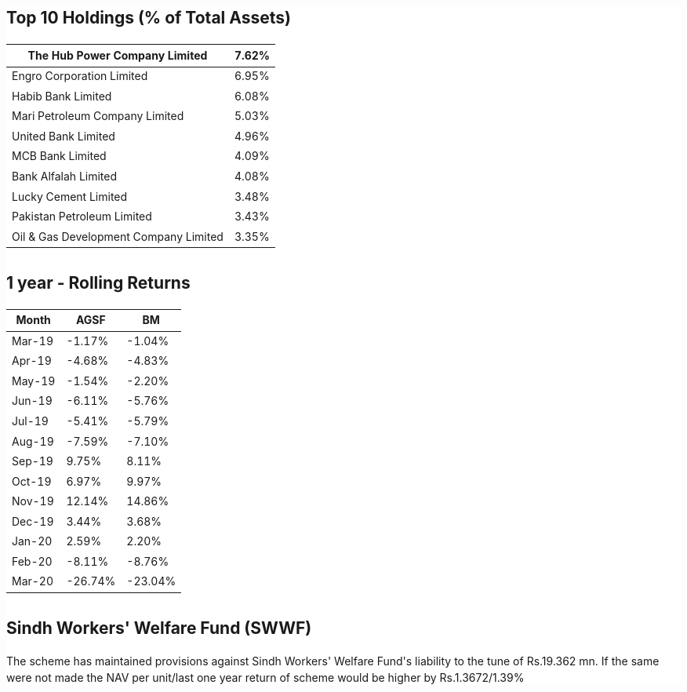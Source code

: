 ## Top 10 Holdings (% of Total Assets)

| The Hub Power Company Limited         | 7.62% |
| ------------------------------------- | ----- |
| Engro Corporation Limited             | 6.95% |
| Habib Bank Limited                    | 6.08% |
| Mari Petroleum Company Limited        | 5.03% |
| United Bank Limited                   | 4.96% |
| MCB Bank Limited                      | 4.09% |
| Bank Alfalah Limited                  | 4.08% |
| Lucky Cement Limited                  | 3.48% |
| Pakistan Petroleum Limited            | 3.43% |
| Oil & Gas Development Company Limited | 3.35% |

## 1 year - Rolling Returns

| Month  | AGSF    | BM      |
| ------ | ------- | ------- |
| Mar-19 | -1.17%  | -1.04%  |
| Apr-19 | -4.68%  | -4.83%  |
| May-19 | -1.54%  | -2.20%  |
| Jun-19 | -6.11%  | -5.76%  |
| Jul-19 | -5.41%  | -5.79%  |
| Aug-19 | -7.59%  | -7.10%  |
| Sep-19 | 9.75%   | 8.11%   |
| Oct-19 | 6.97%   | 9.97%   |
| Nov-19 | 12.14%  | 14.86%  |
| Dec-19 | 3.44%   | 3.68%   |
| Jan-20 | 2.59%   | 2.20%   |
| Feb-20 | -8.11%  | -8.76%  |
| Mar-20 | -26.74% | -23.04% |

## Sindh Workers' Welfare Fund (SWWF)

The scheme has maintained provisions against Sindh Workers' Welfare Fund's liability to the tune of Rs.19.362 mn. If the same were not made the NAV per unit/last one year return of scheme would be higher by Rs.1.3672/1.39%
